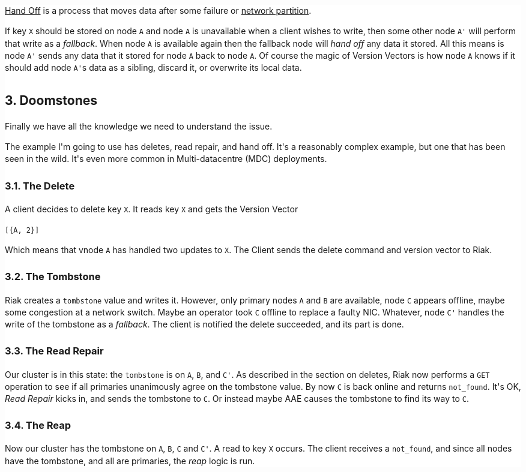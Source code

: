 [Hand Off](http://docs.basho.com/riak/latest/theory/concepts/glossary/#Hinted-Handoff)
is a process that moves data after some failure or
[network partition](https://queue.acm.org/detail.cfm?id=2655736).

If key `X` should be stored on node `A` and node `A` is unavailable
when a client wishes to write, then some other node `A'` will perform
that write as a _fallback_. When node `A` is available again then the
fallback node will _hand off_ any data it stored. All this means is
node `A'` sends any data that it stored for node `A` back to node
`A`. Of course the magic of Version Vectors is how node `A` knows if
it should add node `A'`s data as a sibling, discard it, or overwrite
its local data.

## 3. Doomstones

Finally we have all the knowledge we need to understand the issue.

The example I'm going to use has deletes, read repair, and hand
off. It's a reasonably complex example, but one that has been seen in
the wild. It's even more common in Multi-datacentre (MDC) deployments.

### 3.1. The Delete

A client decides to delete key `X`. It reads key `X` and gets the
Version Vector

    [{A, 2}]

Which means that vnode `A` has handled two updates to `X`. The Client
sends the delete command and version vector to Riak.

### 3.2. The Tombstone

Riak creates a `tombstone` value and writes it. However, only primary
nodes `A` and `B` are available, node `C` appears offline, maybe some
congestion at a network switch. Maybe an operator took `C` offline to
replace a faulty NIC. Whatever, node `C'` handles the write of the
tombstone as a _fallback_. The client is notified the delete succeeded,
and its part is done.

### 3.3. The Read Repair

Our cluster is in this state: the `tombstone` is on `A`, `B`, and
`C'`. As described in the section on deletes, Riak now performs a
`GET` operation to see if all primaries unanimously agree on the
tombstone value. By now `C` is back online and returns
`not_found`. It's OK, _Read Repair_ kicks in, and sends the tombstone
to `C`. Or instead maybe AAE causes the tombstone to find its way to
`C`.

### 3.4. The Reap

Now our cluster has the tombstone on `A`, `B`, `C` and `C'`. A read to
key `X` occurs. The client receives a `not_found`, and since all nodes
have the tombstone, and all are primaries, the _reap_ logic is run.
